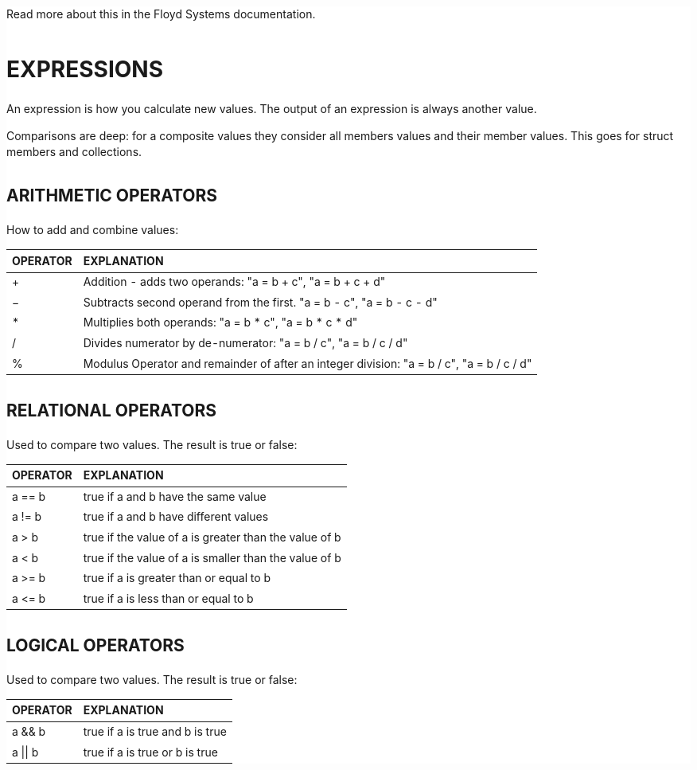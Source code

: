Read more about this in the Floyd Systems documentation.






# EXPRESSIONS

An expression is how you calculate new values. The output of an expression is always another value.

Comparisons are deep: for a composite values they consider all members values and their member values. This goes for struct members and collections.

## ARITHMETIC OPERATORS

How to add and combine values:

|OPERATOR		| EXPLANATION
|:---			|:---	
|+	|Addition - adds two operands: "a = b + c", "a = b + c + d"
|−	|Subtracts second operand from the first. "a = b - c", "a = b - c - d"
|*	|Multiplies both operands: "a = b * c", "a = b * c * d"
|/	|Divides numerator by de-numerator: "a = b / c", "a = b / c / d"
|%	|Modulus Operator and remainder of after an integer division: "a = b / c", "a = b / c / d"


## RELATIONAL OPERATORS

Used to compare two values. The result is true or false:

|OPERATOR		| EXPLANATION
|:---			|:---	
|	a == b	|	true if a and b have the same value
|	a != b	|	true if a and b have different values
|	a > b	|	true if the value of a is greater than the value of b
|	a < b	|	true if the value of a is smaller than the value of b
|	a >= b	|	true if a is greater than or equal to b
|	a <= b	|	true if a is less than or equal to b


## LOGICAL OPERATORS

Used to compare two values. The result is true or false:

|OPERATOR		| EXPLANATION
|:---			|:---	
| a && b		|	true if a is true and b is true
| a \|\| b		|	true if a is true or b is true

